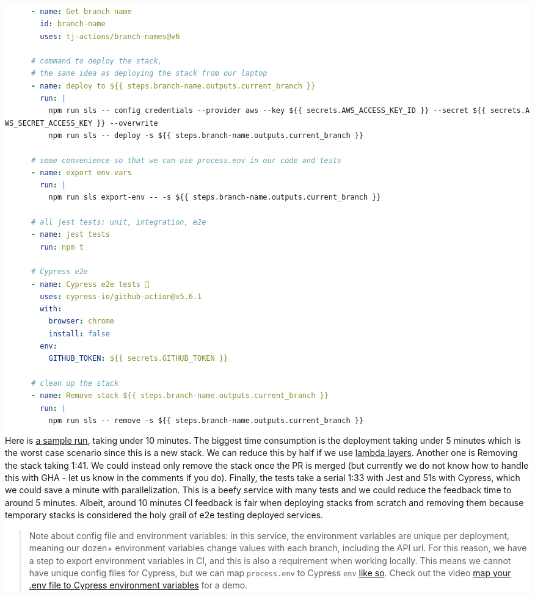 ```yml
      - name: Get branch name
        id: branch-name
        uses: tj-actions/branch-names@v6

      # command to deploy the stack,
      # the same idea as deploying the stack from our laptop
      - name: deploy to ${{ steps.branch-name.outputs.current_branch }}
        run: |
          npm run sls -- config credentials --provider aws --key ${{ secrets.AWS_ACCESS_KEY_ID }} --secret ${{ secrets.AWS_SECRET_ACCESS_KEY }} --overwrite     
          npm run sls -- deploy -s ${{ steps.branch-name.outputs.current_branch }}

      # some convenience so that we can use process.env in our code and tests
      - name: export env vars
        run: |
          npm run sls export-env -- -s ${{ steps.branch-name.outputs.current_branch }}

      # all jest tests; unit, integration, e2e
      - name: jest tests
        run: npm t

      # Cypress e2e
      - name: Cypress e2e tests 🧪
        uses: cypress-io/github-action@v5.6.1
        with:
          browser: chrome
          install: false
        env:
          GITHUB_TOKEN: ${{ secrets.GITHUB_TOKEN }}

      # clean up the stack
      - name: Remove stack ${{ steps.branch-name.outputs.current_branch }}
        run: |
          npm run sls -- remove -s ${{ steps.branch-name.outputs.current_branch }}
```

Here is [a sample run](https://github.com/muratkeremozcan/appsyncmasterclass-backend/actions/runs/4667128107), taking under 10 minutes. The biggest time consumption is the deployment taking under 5 minutes which is the worst case scenario since this is a new stack. We can reduce this by half if we use [lambda layers](https://github.com/muratkeremozcan/appsyncmasterclass-backend#79-serverless-layers-to-reduce-package-size). Another one is Removing the stack taking 1:41. We could instead only remove the stack once the PR is merged (but currently we do not know how to handle this with GHA - let us know in the comments if you do). Finally, the tests take a serial 1:33 with Jest and 51s with Cypress, which we could save a minute with parallelization. This is a beefy service with many tests and we could reduce the feedback time to around 5 minutes. Albeit, around 10 minutes CI feedback is fair when deploying stacks from scratch and removing them because temporary stacks is considered the holy grail of e2e testing deployed services.

> Note about config file and environment variables: in this service, the environment variables are unique per deployment, meaning our dozen+ environment variables change values with each branch, including the API url. For this reason, we have a step to export environment variables in CI, and this is also a requirement when working locally. This means we cannot have unique config files for Cypress, but we can map `process.env` to Cypress `env` [like so](https://github.com/muratkeremozcan/appsyncmasterclass-backend/blob/main/cypress.config.js#L11). Check out the video [map your .env file to Cypress environment variables](https://www.youtube.com/watch?v=fq-VDY6VQls) for a demo.
